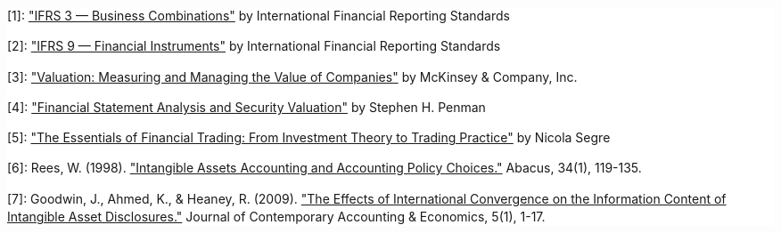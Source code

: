 [1]: ["IFRS 3 — Business Combinations"](https://www.ifrs.org/content/dam/ifrs/publications/pdf-standards/english/2021/issued/part-a/ifrs-3-business-combinations.pdf) by International Financial Reporting Standards

[2]: ["IFRS 9 — Financial Instruments"](https://www.ifrs.org/content/dam/ifrs/publications/pdf-standards/english/2021/issued/part-a/ifrs-9-financial-instruments.pdf) by International Financial Reporting Standards

[3]: ["Valuation: Measuring and Managing the Value of Companies"](https://books.google.com/books/about/Valuation.html?id=fGXjDwAAQBAJ) by McKinsey & Company, Inc.

[4]: ["Financial Statement Analysis and Security Valuation"](https://www.mheducation.com/highered/product/financial-statement-analysis-security-valuation-penman/M9780078025310.html) by Stephen H. Penman

[5]: ["The Essentials of Financial Trading: From Investment Theory to Trading Practice"](https://books.google.com/books/about/The_Essentials_of_Trading.html?id=UBfo0TojOn0C) by Nicola Segre

[6]: Rees, W. (1998). ["Intangible Assets Accounting and Accounting Policy Choices."](https://onlinelibrary.wiley.com/doi/abs/10.1111/j.1467-6281.2009.00291.x) Abacus, 34(1), 119-135.

[7]: Goodwin, J., Ahmed, K., & Heaney, R. (2009). ["The Effects of International Convergence on the Information Content of Intangible Asset Disclosures."](https://pmc.ncbi.nlm.nih.gov/articles/PMC9091380/) Journal of Contemporary Accounting & Economics, 5(1), 1-17.
